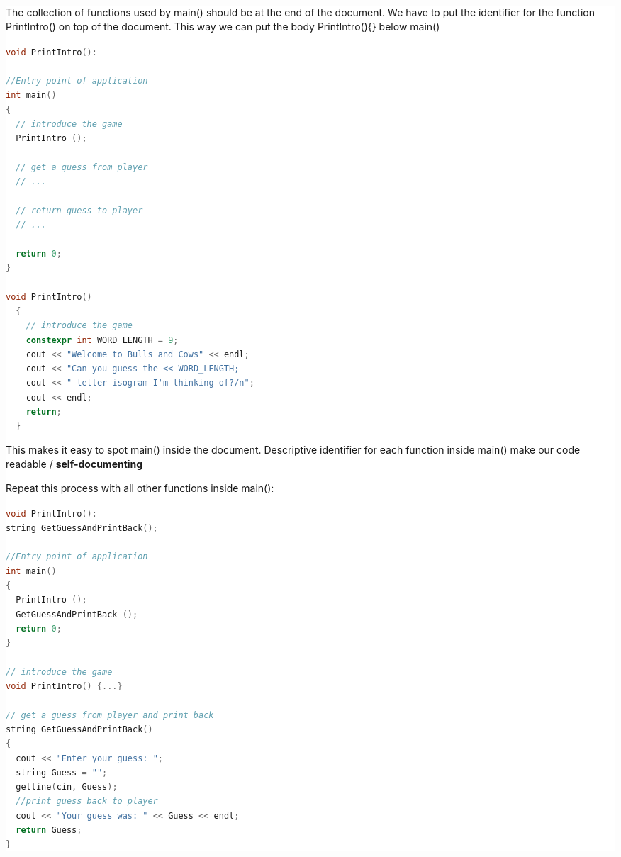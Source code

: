 The collection of functions used by main() should be at the end of the document. We have to put the identifier for the function PrintIntro() on top of the document. This way we can put the body PrintIntro(){} below main()

```cpp
void PrintIntro():

//Entry point of application
int main()
{
  // introduce the game
  PrintIntro ();

  // get a guess from player
  // ...

  // return guess to player
  // ...

  return 0;
}

void PrintIntro()
  {
    // introduce the game
    constexpr int WORD_LENGTH = 9;
    cout << "Welcome to Bulls and Cows" << endl;
    cout << "Can you guess the << WORD_LENGTH;
    cout << " letter isogram I'm thinking of?/n";
    cout << endl;
    return;
  }
```

This makes it easy to spot main() inside the document. Descriptive identifier for each function inside main() make our code readable / **self-documenting**

Repeat this process with all other functions inside main():

```cpp
void PrintIntro():
string GetGuessAndPrintBack();

//Entry point of application
int main()
{
  PrintIntro ();
  GetGuessAndPrintBack ();
  return 0;
}

// introduce the game
void PrintIntro() {...}

// get a guess from player and print back
string GetGuessAndPrintBack()
{
  cout << "Enter your guess: ";
  string Guess = "";
  getline(cin, Guess);
  //print guess back to player
  cout << "Your guess was: " << Guess << endl;
  return Guess;
}
```
